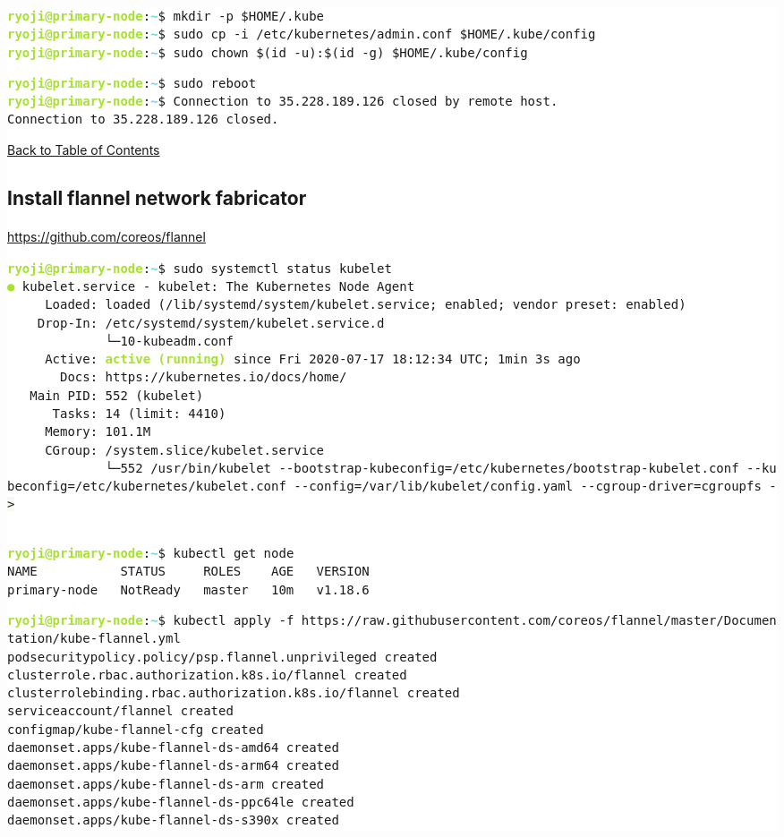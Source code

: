 <pre><font color="#A6E22E"><b>ryoji@primary-node</b></font>:<font color="#66D9EF"><b>~</b></font>$ mkdir -p $HOME/.kube
<font color="#A6E22E"><b>ryoji@primary-node</b></font>:<font color="#66D9EF"><b>~</b></font>$ sudo cp -i /etc/kubernetes/admin.conf $HOME/.kube/config
<font color="#A6E22E"><b>ryoji@primary-node</b></font>:<font color="#66D9EF"><b>~</b></font>$ sudo chown $(id -u):$(id -g) $HOME/.kube/config</pre>

<pre><font color="#A6E22E"><b>ryoji@primary-node</b></font>:<font color="#66D9EF"><b>~</b></font>$ sudo reboot
<font color="#A6E22E"><b>ryoji@primary-node</b></font>:<font color="#66D9EF"><b>~</b></font>$ Connection to 35.228.189.126 closed by remote host.
Connection to 35.228.189.126 closed.</pre>

[Back to Table of Contents](#table-of-contents)

## Install flannel network fabricator

https://github.com/coreos/flannel

<pre><font color="#A6E22E"><b>ryoji@primary-node</b></font>:<font color="#66D9EF"><b>~</b></font>$ sudo systemctl status kubelet
<font color="#A6E22E"><b>●</b></font> kubelet.service - kubelet: The Kubernetes Node Agent
     Loaded: loaded (/lib/systemd/system/kubelet.service; enabled; vendor preset: enabled)
    Drop-In: /etc/systemd/system/kubelet.service.d
             └─10-kubeadm.conf
     Active: <font color="#A6E22E"><b>active (running)</b></font> since Fri 2020-07-17 18:12:34 UTC; 1min 3s ago
       Docs: https://kubernetes.io/docs/home/
   Main PID: 552 (kubelet)
      Tasks: 14 (limit: 4410)
     Memory: 101.1M
     CGroup: /system.slice/kubelet.service
             └─552 /usr/bin/kubelet --bootstrap-kubeconfig=/etc/kubernetes/bootstrap-kubelet.conf --kubeconfig=/etc/kubernetes/kubelet.conf --config=/var/lib/kubelet/config.yaml --cgroup-driver=cgroupfs -<span style="background-color:#F8F8F2"><font color="#272822">&gt;</font></span>

</pre>

<pre><font color="#A6E22E"><b>ryoji@primary-node</b></font>:<font color="#66D9EF"><b>~</b></font>$ kubectl get node
NAME           STATUS     ROLES    AGE   VERSION
primary-node   NotReady   master   10m   v1.18.6
</pre>

<pre><font color="#A6E22E"><b>ryoji@primary-node</b></font>:<font color="#66D9EF"><b>~</b></font>$ kubectl apply -f https://raw.githubusercontent.com/coreos/flannel/master/Documentation/kube-flannel.yml
podsecuritypolicy.policy/psp.flannel.unprivileged created
clusterrole.rbac.authorization.k8s.io/flannel created
clusterrolebinding.rbac.authorization.k8s.io/flannel created
serviceaccount/flannel created
configmap/kube-flannel-cfg created
daemonset.apps/kube-flannel-ds-amd64 created
daemonset.apps/kube-flannel-ds-arm64 created
daemonset.apps/kube-flannel-ds-arm created
daemonset.apps/kube-flannel-ds-ppc64le created
daemonset.apps/kube-flannel-ds-s390x created
</pre>
